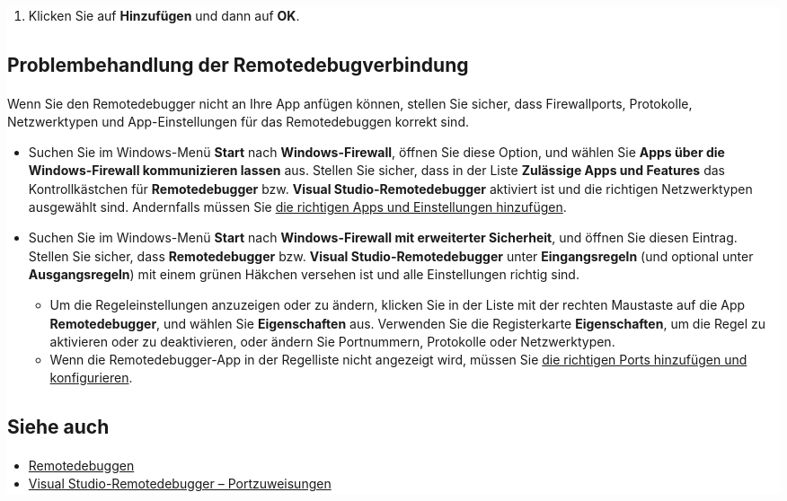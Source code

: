 1. Klicken Sie auf **Hinzufügen** und dann auf **OK**.

## <a name="troubleshoot-the-remote-debugging-connection"></a><a name="troubleshooting"></a>Problembehandlung der Remotedebugverbindung

Wenn Sie den Remotedebugger nicht an Ihre App anfügen können, stellen Sie sicher, dass Firewallports, Protokolle, Netzwerktypen und App-Einstellungen für das Remotedebuggen korrekt sind.

- Suchen Sie im Windows-Menü **Start** nach **Windows-Firewall**, öffnen Sie diese Option, und wählen Sie **Apps über die Windows-Firewall kommunizieren lassen** aus. Stellen Sie sicher, dass in der Liste **Zulässige Apps und Features** das Kontrollkästchen für **Remotedebugger** bzw. **Visual Studio-Remotedebugger** aktiviert ist und die richtigen Netzwerktypen ausgewählt sind. Andernfalls müssen Sie [die richtigen Apps und Einstellungen hinzufügen](#configure-remote-debugging-through-windows-firewall).

- Suchen Sie im Windows-Menü **Start** nach **Windows-Firewall mit erweiterter Sicherheit**, und öffnen Sie diesen Eintrag. Stellen Sie sicher, dass **Remotedebugger** bzw. **Visual Studio-Remotedebugger** unter **Eingangsregeln** (und optional unter **Ausgangsregeln**) mit einem grünen Häkchen versehen ist und alle Einstellungen richtig sind.

  - Um die Regeleinstellungen anzuzeigen oder zu ändern, klicken Sie in der Liste mit der rechten Maustaste auf die App **Remotedebugger**, und wählen Sie **Eigenschaften** aus. Verwenden Sie die Registerkarte **Eigenschaften**, um die Regel zu aktivieren oder zu deaktivieren, oder ändern Sie Portnummern, Protokolle oder Netzwerktypen.
  - Wenn die Remotedebugger-App in der Regelliste nicht angezeigt wird, müssen Sie [die richtigen Ports hinzufügen und konfigurieren](#configure-ports-for-remote-debugging).

## <a name="see-also"></a>Siehe auch

- [Remotedebuggen](../debugger/remote-debugging.md)
- [Visual Studio-Remotedebugger – Portzuweisungen](../debugger/remote-debugger-port-assignments.md)
